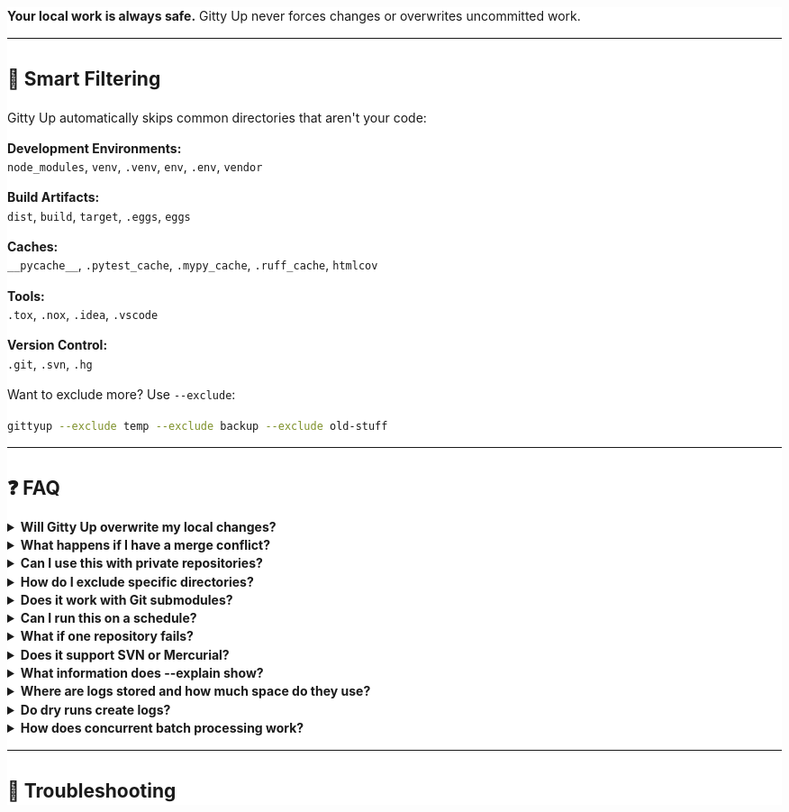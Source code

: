 **Your local work is always safe.** Gitty Up never forces changes or overwrites uncommitted work.

---

## 🧠 Smart Filtering

Gitty Up automatically skips common directories that aren't your code:

**Development Environments:**  
`node_modules`, `venv`, `.venv`, `env`, `.env`, `vendor`

**Build Artifacts:**  
`dist`, `build`, `target`, `.eggs`, `eggs`

**Caches:**  
`__pycache__`, `.pytest_cache`, `.mypy_cache`, `.ruff_cache`, `htmlcov`

**Tools:**  
`.tox`, `.nox`, `.idea`, `.vscode`

**Version Control:**  
`.git`, `.svn`, `.hg`

Want to exclude more? Use `--exclude`:
```bash
gittyup --exclude temp --exclude backup --exclude old-stuff
```

---

## ❓ FAQ

<details><summary><strong>Will Gitty Up overwrite my local changes?</strong></summary></details>

<details><summary><strong>What happens if I have a merge conflict?</strong></summary></details>

<details><summary><strong>Can I use this with private repositories?</strong></summary></details>

<details><summary><strong>How do I exclude specific directories?</strong></summary></details>

<details><summary><strong>Does it work with Git submodules?</strong></summary></details>

<details><summary><strong>Can I run this on a schedule?</strong></summary></details>

<details><summary><strong>What if one repository fails?</strong></summary></details>

<details><summary><strong>Does it support SVN or Mercurial?</strong></summary></details>

<details><summary><strong>What information does --explain show?</strong></summary></details>

<details><summary><strong>Where are logs stored and how much space do they use?</strong></summary></details>

<details><summary><strong>Do dry runs create logs?</strong></summary></details>

<details><summary><strong>How does concurrent batch processing work?</strong></summary></details>

---

## 🚨 Troubleshooting
